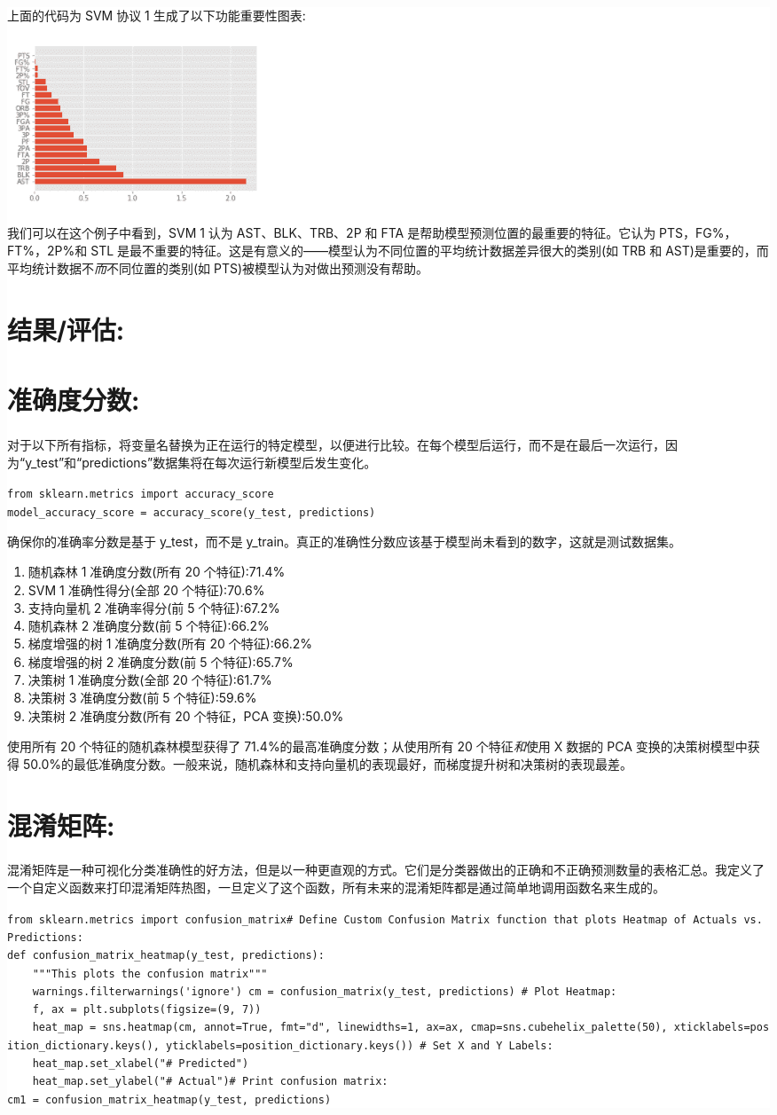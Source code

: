 上面的代码为 SVM 协议 1 生成了以下功能重要性图表:

![](img/92fdc09194f5fbb64cad36ccf4c42c69.png)

我们可以在这个例子中看到，SVM 1 认为 AST、BLK、TRB、2P 和 FTA 是帮助模型预测位置的最重要的特征。它认为 PTS，FG%，FT%，2P%和 STL 是最不重要的特征。这是有意义的——模型认为不同位置的平均统计数据差异很大的类别(如 TRB 和 AST)是重要的，而平均统计数据不*而*不同位置的类别(如 PTS)被模型认为对做出预测没有帮助。

# 结果/评估:

# 准确度分数:

对于以下所有指标，将变量名替换为正在运行的特定模型，以便进行比较。在每个模型后运行，而不是在最后一次运行，因为“y_test”和“predictions”数据集将在每次运行新模型后发生变化。

```
from sklearn.metrics import accuracy_score
model_accuracy_score = accuracy_score(y_test, predictions)
```

确保你的准确率分数是基于 y_test，而不是 y_train。真正的准确性分数应该基于模型尚未看到的数字，这就是测试数据集。

1.  随机森林 1 准确度分数(所有 20 个特征):71.4%
2.  SVM 1 准确性得分(全部 20 个特征):70.6%
3.  支持向量机 2 准确率得分(前 5 个特征):67.2%
4.  随机森林 2 准确度分数(前 5 个特征):66.2%
5.  梯度增强的树 1 准确度分数(所有 20 个特征):66.2%
6.  梯度增强的树 2 准确度分数(前 5 个特征):65.7%
7.  决策树 1 准确度分数(全部 20 个特征):61.7%
8.  决策树 3 准确度分数(前 5 个特征):59.6%
9.  决策树 2 准确度分数(所有 20 个特征，PCA 变换):50.0%

使用所有 20 个特征的随机森林模型获得了 71.4%的最高准确度分数；从使用所有 20 个特征*和*使用 X 数据的 PCA 变换的决策树模型中获得 50.0%的最低准确度分数。一般来说，随机森林和支持向量机的表现最好，而梯度提升树和决策树的表现最差。

# 混淆矩阵:

混淆矩阵是一种可视化分类准确性的好方法，但是以一种更直观的方式。它们是分类器做出的正确和不正确预测数量的表格汇总。我定义了一个自定义函数来打印混淆矩阵热图，一旦定义了这个函数，所有未来的混淆矩阵都是通过简单地调用函数名来生成的。

```
from sklearn.metrics import confusion_matrix# Define Custom Confusion Matrix function that plots Heatmap of Actuals vs. Predictions:
def confusion_matrix_heatmap(y_test, predictions):
    """This plots the confusion matrix"""
    warnings.filterwarnings('ignore') cm = confusion_matrix(y_test, predictions) # Plot Heatmap:
    f, ax = plt.subplots(figsize=(9, 7))
    heat_map = sns.heatmap(cm, annot=True, fmt="d", linewidths=1, ax=ax, cmap=sns.cubehelix_palette(50), xticklabels=position_dictionary.keys(), yticklabels=position_dictionary.keys()) # Set X and Y Labels:
    heat_map.set_xlabel("# Predicted")
    heat_map.set_ylabel("# Actual")# Print confusion matrix:
cm1 = confusion_matrix_heatmap(y_test, predictions)
```
